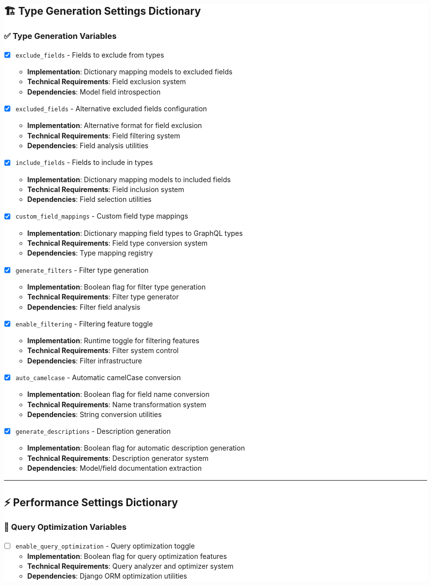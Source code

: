 
## 🏗️ Type Generation Settings Dictionary

### ✅ Type Generation Variables
- [x] `exclude_fields` - Fields to exclude from types
  - **Implementation**: Dictionary mapping models to excluded fields
  - **Technical Requirements**: Field exclusion system
  - **Dependencies**: Model field introspection

- [x] `excluded_fields` - Alternative excluded fields configuration
  - **Implementation**: Alternative format for field exclusion
  - **Technical Requirements**: Field filtering system
  - **Dependencies**: Field analysis utilities

- [x] `include_fields` - Fields to include in types
  - **Implementation**: Dictionary mapping models to included fields
  - **Technical Requirements**: Field inclusion system
  - **Dependencies**: Field selection utilities

- [x] `custom_field_mappings` - Custom field type mappings
  - **Implementation**: Dictionary mapping field types to GraphQL types
  - **Technical Requirements**: Field type conversion system
  - **Dependencies**: Type mapping registry

- [x] `generate_filters` - Filter type generation
  - **Implementation**: Boolean flag for filter type generation
  - **Technical Requirements**: Filter type generator
  - **Dependencies**: Filter field analysis

- [x] `enable_filtering` - Filtering feature toggle
  - **Implementation**: Runtime toggle for filtering features
  - **Technical Requirements**: Filter system control
  - **Dependencies**: Filter infrastructure

- [x] `auto_camelcase` - Automatic camelCase conversion
  - **Implementation**: Boolean flag for field name conversion
  - **Technical Requirements**: Name transformation system
  - **Dependencies**: String conversion utilities

- [x] `generate_descriptions` - Description generation
  - **Implementation**: Boolean flag for automatic description generation
  - **Technical Requirements**: Description generator system
  - **Dependencies**: Model/field documentation extraction

---

## ⚡ Performance Settings Dictionary

### 🔄 Query Optimization Variables
- [ ] `enable_query_optimization` - Query optimization toggle
  - **Implementation**: Boolean flag for query optimization features
  - **Technical Requirements**: Query analyzer and optimizer system
  - **Dependencies**: Django ORM optimization utilities
